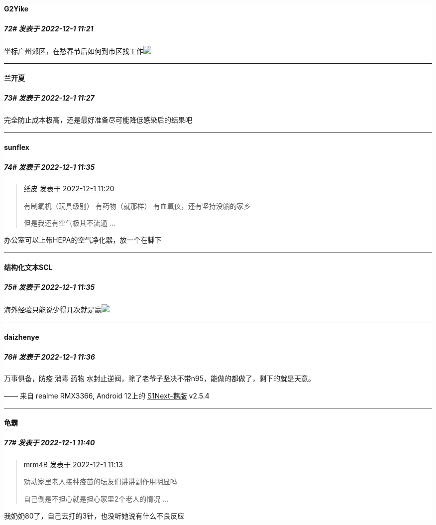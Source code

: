 ####  G2Yike  
##### 72#       发表于 2022-12-1 11:21

坐标广州郊区，在愁春节后如何到市区找工作<img src="https://static.saraba1st.com/image/smiley/face2017/067.png" referrerpolicy="no-referrer">



*****

####  兰开夏  
##### 73#       发表于 2022-12-1 11:27

完全防止成本极高，还是最好准备尽可能降低感染后的结果吧



*****

####  sunflex  
##### 74#       发表于 2022-12-1 11:35

<blockquote><a href="httphttps://bbs.saraba1st.com/2b/forum.php?mod=redirect&amp;goto=findpost&amp;pid=58703385&amp;ptid=2107712" target="_blank">纸皮 发表于 2022-12-1 11:20</a>

有制氧机（玩具级别） 有药物（就那样） 有血氧仪，还有坚持没躺的家乡

 但是我还有空气极其不流通 ...</blockquote>
办公室可以上带HEPA的空气净化器，放一个在脚下

*****

####  结构化文本SCL  
##### 75#       发表于 2022-12-1 11:35

海外经验只能说少得几次就是赢<img src="https://static.saraba1st.com/image/smiley/face2017/037.png" referrerpolicy="no-referrer">

*****

####  daizhenye  
##### 76#       发表于 2022-12-1 11:36

万事俱备，防疫 消毒 药物 水封止逆阀，除了老爷子坚决不带n95，能做的都做了，剩下的就是天意。

—— 来自 realme RMX3366, Android 12上的 [S1Next-鹅版](https://github.com/ykrank/S1-Next/releases) v2.5.4

*****

####  龟霸  
##### 77#       发表于 2022-12-1 11:40

<blockquote><a href="httphttps://bbs.saraba1st.com/2b/forum.php?mod=redirect&amp;goto=findpost&amp;pid=58703263&amp;ptid=2107712" target="_blank">mrm4B 发表于 2022-12-1 11:13</a>

劝动家里老人接种疫苗的坛友们讲讲副作用明显吗

自己倒是不担心就是担心家里2个老人的情况 ...</blockquote>
我奶奶80了，自己去打的3针，也没听她说有什么不良反应
